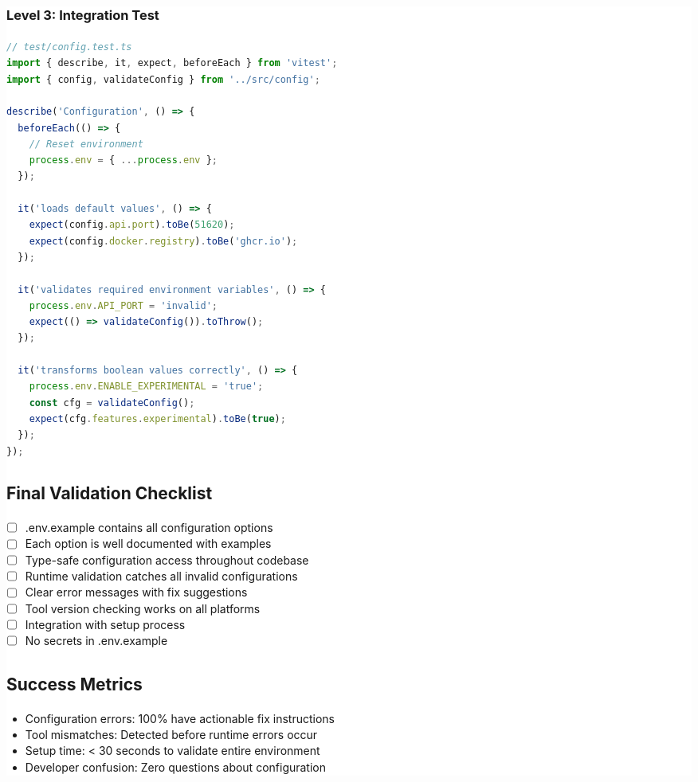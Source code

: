 ### Level 3: Integration Test
```typescript
// test/config.test.ts
import { describe, it, expect, beforeEach } from 'vitest';
import { config, validateConfig } from '../src/config';

describe('Configuration', () => {
  beforeEach(() => {
    // Reset environment
    process.env = { ...process.env };
  });

  it('loads default values', () => {
    expect(config.api.port).toBe(51620);
    expect(config.docker.registry).toBe('ghcr.io');
  });

  it('validates required environment variables', () => {
    process.env.API_PORT = 'invalid';
    expect(() => validateConfig()).toThrow();
  });

  it('transforms boolean values correctly', () => {
    process.env.ENABLE_EXPERIMENTAL = 'true';
    const cfg = validateConfig();
    expect(cfg.features.experimental).toBe(true);
  });
});
```

## Final Validation Checklist
- [ ] .env.example contains all configuration options
- [ ] Each option is well documented with examples
- [ ] Type-safe configuration access throughout codebase
- [ ] Runtime validation catches all invalid configurations
- [ ] Clear error messages with fix suggestions
- [ ] Tool version checking works on all platforms
- [ ] Integration with setup process
- [ ] No secrets in .env.example

## Success Metrics
- Configuration errors: 100% have actionable fix instructions
- Tool mismatches: Detected before runtime errors occur
- Setup time: < 30 seconds to validate entire environment
- Developer confusion: Zero questions about configuration